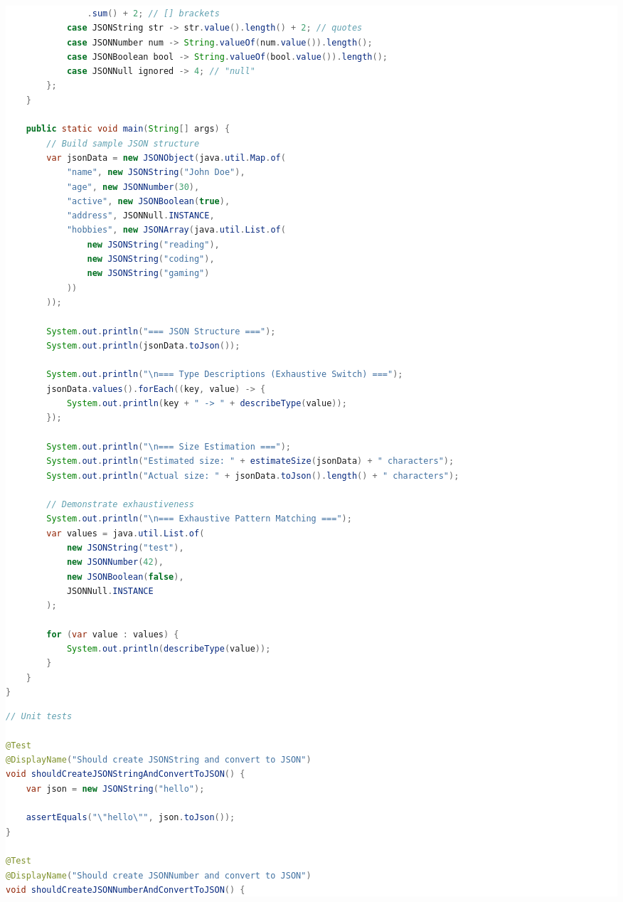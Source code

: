 ```java
                .sum() + 2; // [] brackets
            case JSONString str -> str.value().length() + 2; // quotes
            case JSONNumber num -> String.valueOf(num.value()).length();
            case JSONBoolean bool -> String.valueOf(bool.value()).length();
            case JSONNull ignored -> 4; // "null"
        };
    }

    public static void main(String[] args) {
        // Build sample JSON structure
        var jsonData = new JSONObject(java.util.Map.of(
            "name", new JSONString("John Doe"),
            "age", new JSONNumber(30),
            "active", new JSONBoolean(true),
            "address", JSONNull.INSTANCE,
            "hobbies", new JSONArray(java.util.List.of(
                new JSONString("reading"),
                new JSONString("coding"),
                new JSONString("gaming")
            ))
        ));

        System.out.println("=== JSON Structure ===");
        System.out.println(jsonData.toJson());

        System.out.println("\n=== Type Descriptions (Exhaustive Switch) ===");
        jsonData.values().forEach((key, value) -> {
            System.out.println(key + " -> " + describeType(value));
        });

        System.out.println("\n=== Size Estimation ===");
        System.out.println("Estimated size: " + estimateSize(jsonData) + " characters");
        System.out.println("Actual size: " + jsonData.toJson().length() + " characters");

        // Demonstrate exhaustiveness
        System.out.println("\n=== Exhaustive Pattern Matching ===");
        var values = java.util.List.of(
            new JSONString("test"),
            new JSONNumber(42),
            new JSONBoolean(false),
            JSONNull.INSTANCE
        );

        for (var value : values) {
            System.out.println(describeType(value));
        }
    }
}
```

```java
// Unit tests

@Test
@DisplayName("Should create JSONString and convert to JSON")
void shouldCreateJSONStringAndConvertToJSON() {
    var json = new JSONString("hello");

    assertEquals("\"hello\"", json.toJson());
}

@Test
@DisplayName("Should create JSONNumber and convert to JSON")
void shouldCreateJSONNumberAndConvertToJSON() {
```